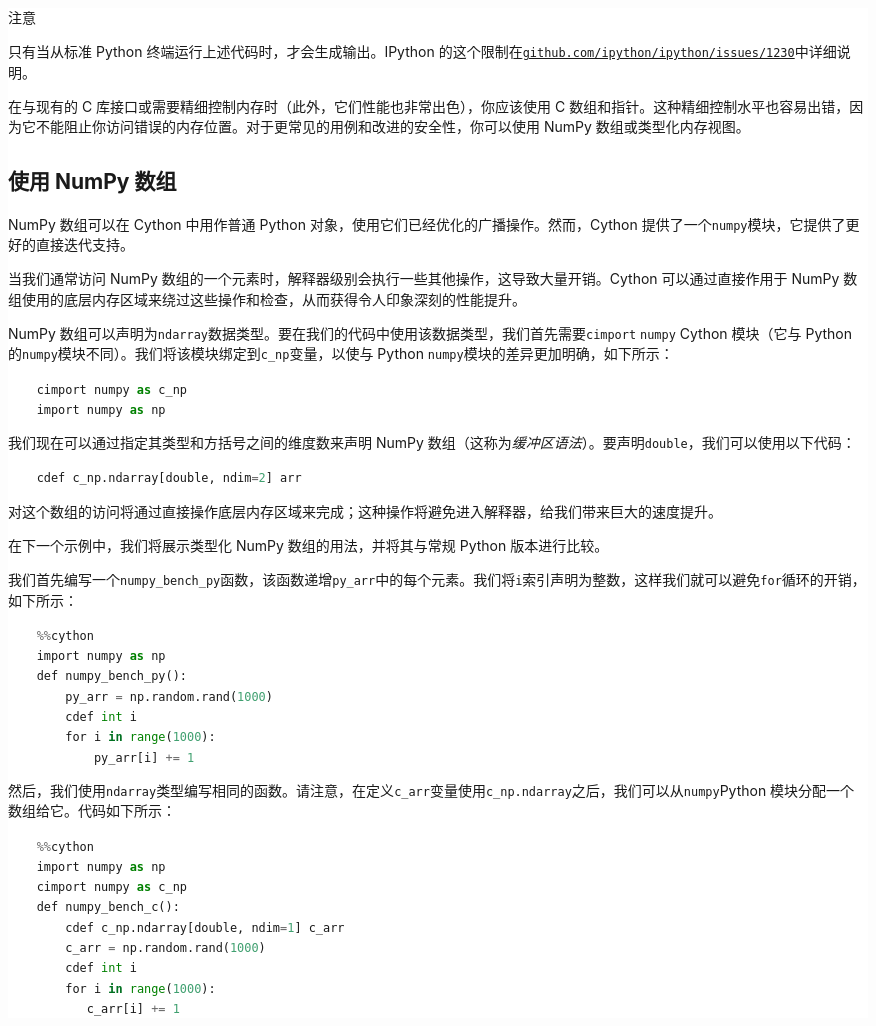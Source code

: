 注意

只有当从标准 Python 终端运行上述代码时，才会生成输出。IPython 的这个限制在[`github.com/ipython/ipython/issues/1230`](https://github.com/ipython/ipython/issues/1230)中详细说明。

在与现有的 C 库接口或需要精细控制内存时（此外，它们性能也非常出色），你应该使用 C 数组和指针。这种精细控制水平也容易出错，因为它不能阻止你访问错误的内存位置。对于更常见的用例和改进的安全性，你可以使用 NumPy 数组或类型化内存视图。

## 使用 NumPy 数组

NumPy 数组可以在 Cython 中用作普通 Python 对象，使用它们已经优化的广播操作。然而，Cython 提供了一个`numpy`模块，它提供了更好的直接迭代支持。

当我们通常访问 NumPy 数组的一个元素时，解释器级别会执行一些其他操作，这导致大量开销。Cython 可以通过直接作用于 NumPy 数组使用的底层内存区域来绕过这些操作和检查，从而获得令人印象深刻的性能提升。

NumPy 数组可以声明为`ndarray`数据类型。要在我们的代码中使用该数据类型，我们首先需要`cimport` `numpy` Cython 模块（它与 Python 的`numpy`模块不同）。我们将该模块绑定到`c_np`变量，以使与 Python `numpy`模块的差异更加明确，如下所示：

```py
    cimport numpy as c_np
    import numpy as np
```

我们现在可以通过指定其类型和方括号之间的维度数来声明 NumPy 数组（这称为*缓冲区语法*）。要声明`double`，我们可以使用以下代码：

```py
    cdef c_np.ndarray[double, ndim=2] arr 
```

对这个数组的访问将通过直接操作底层内存区域来完成；这种操作将避免进入解释器，给我们带来巨大的速度提升。

在下一个示例中，我们将展示类型化 NumPy 数组的用法，并将其与常规 Python 版本进行比较。

我们首先编写一个`numpy_bench_py`函数，该函数递增`py_arr`中的每个元素。我们将`i`索引声明为整数，这样我们就可以避免`for`循环的开销，如下所示：

```py
    %%cython 
    import numpy as np 
    def numpy_bench_py(): 
        py_arr = np.random.rand(1000) 
        cdef int i 
        for i in range(1000): 
            py_arr[i] += 1 
```

然后，我们使用`ndarray`类型编写相同的函数。请注意，在定义`c_arr`变量使用`c_np.ndarray`之后，我们可以从`numpy`Python 模块分配一个数组给它。代码如下所示：

```py
    %%cython 
    import numpy as np 
    cimport numpy as c_np 
    def numpy_bench_c(): 
        cdef c_np.ndarray[double, ndim=1] c_arr 
        c_arr = np.random.rand(1000) 
        cdef int i
        for i in range(1000): 
           c_arr[i] += 1 
```
